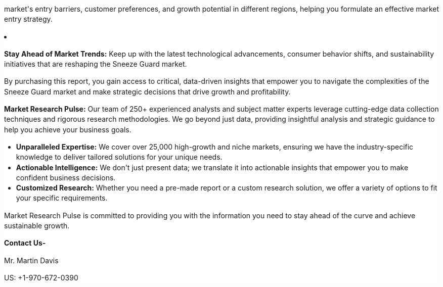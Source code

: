 market's entry barriers, customer preferences, and growth potential in different regions, helping you formulate an effective market entry strategy.</p></li><li><p><strong>Stay Ahead of Market Trends:</strong> Keep up with the latest technological advancements, consumer behavior shifts, and sustainability initiatives that are reshaping the Sneeze Guard market.</p></li></ol><p>By purchasing this report, you gain access to critical, data-driven insights that empower you to navigate the complexities of the Sneeze Guard market and make strategic decisions that drive growth and profitability.</p><p><strong>Market Research Pulse:</strong>&nbsp;Our team of 250+ experienced analysts and subject matter experts leverage cutting-edge data collection techniques and rigorous research methodologies. We go beyond just data, providing insightful analysis and strategic guidance to help you achieve your business goals.</p><ul><li><strong>Unparalleled Expertise:</strong>&nbsp;We cover over 25,000 high-growth and niche markets, ensuring we have the industry-specific knowledge to deliver tailored solutions for your unique needs.</li><li><strong>Actionable Intelligence:</strong>&nbsp;We don't just present data; we translate it into actionable insights that empower you to make confident business decisions.</li><li><strong>Customized Research:</strong>&nbsp;Whether you need a pre-made report or a custom research solution, we offer a variety of options to fit your specific requirements.</li></ul><p>Market Research Pulse is committed to providing you with the information you need to stay ahead of the curve and achieve sustainable growth.</p><p><strong>Contact Us-</strong></p><p>Mr. Martin Davis</p><p>US: +1-970-672-0390</p>
